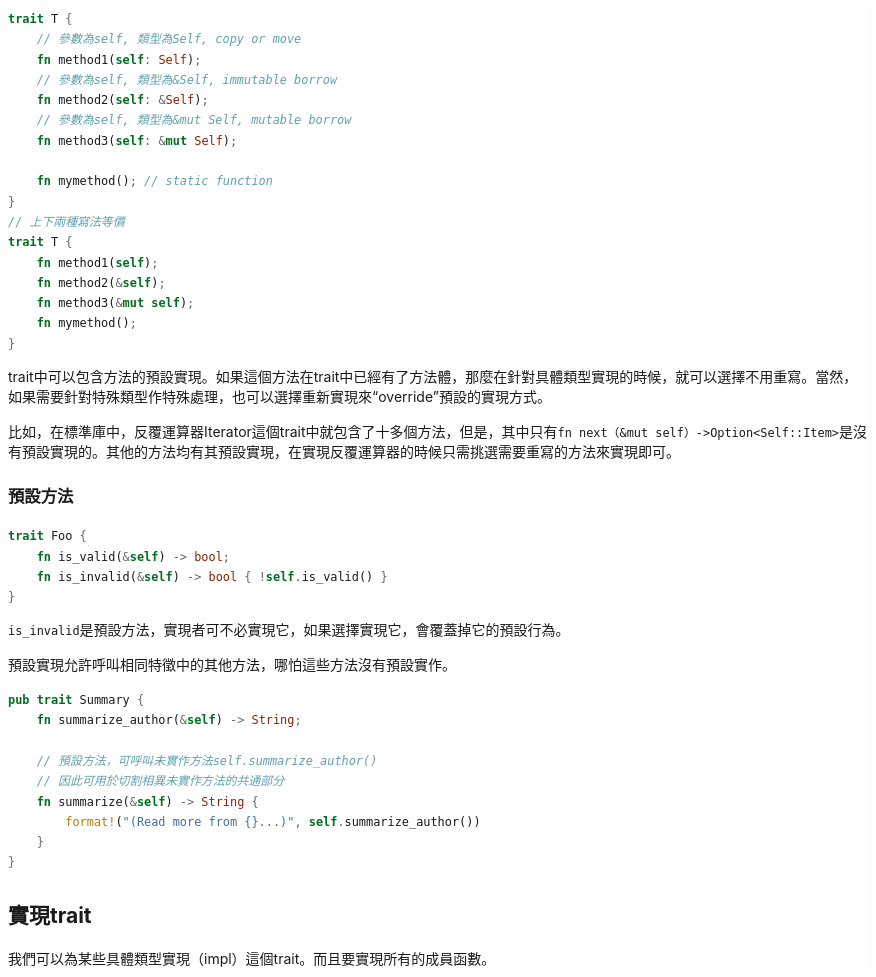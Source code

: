 ```rust
trait T {
    // 參數為self, 類型為Self, copy or move
    fn method1(self: Self);
    // 參數為self, 類型為&Self, immutable borrow
    fn method2(self: &Self);
    // 參數為self, 類型為&mut Self, mutable borrow
    fn method3(self: &mut Self);
    
    fn mymethod(); // static function
}
// 上下兩種寫法等價
trait T {
    fn method1(self);
    fn method2(&self);
    fn method3(&mut self);
    fn mymethod();
}
```

trait中可以包含方法的預設實現。如果這個方法在trait中已經有了方法體，那麼在針對具體類型實現的時候，就可以選擇不用重寫。當然，如果需要針對特殊類型作特殊處理，也可以選擇重新實現來“override”預設的實現方式。

比如，在標準庫中，反覆運算器Iterator這個trait中就包含了十多個方法，但是，其中只有`fn next（&mut self）->Option<Self::Item>`是沒有預設實現的。其他的方法均有其預設實現，在實現反覆運算器的時候只需挑選需要重寫的方法來實現即可。

### 預設方法

```rust
trait Foo {
    fn is_valid(&self) -> bool;
    fn is_invalid(&self) -> bool { !self.is_valid() }
}
```

`is_invalid`是預設方法，實現者可不必實現它，如果選擇實現它，會覆蓋掉它的預設行為。

預設實現允許呼叫相同特徵中的其他方法，哪怕這些方法沒有預設實作。

```rust
pub trait Summary {
    fn summarize_author(&self) -> String;

    // 預設方法，可呼叫未實作方法self.summarize_author()
    // 因此可用於切割相異未實作方法的共通部分
    fn summarize(&self) -> String {
        format!("(Read more from {}...)", self.summarize_author())
    }
}
```

## 實現trait

我們可以為某些具體類型實現（impl）這個trait。而且要實現所有的成員函數。
